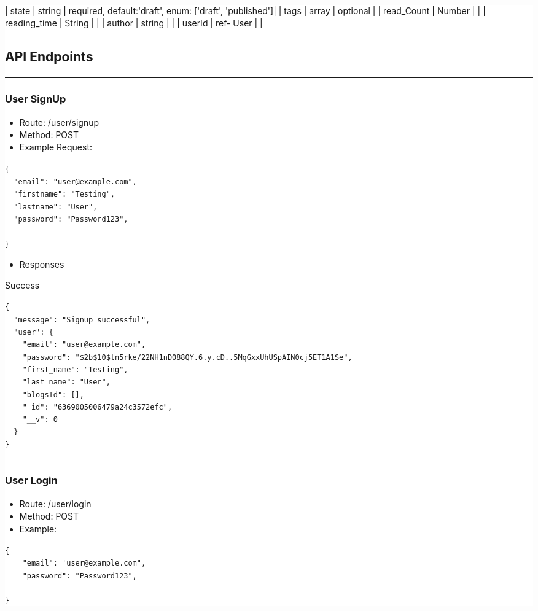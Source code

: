 |  state | string  |  required, default:'draft', enum: ['draft', 'published']|
|  tags     | array  |  optional |
|  read_Count     | Number  |  |
|  reading_time     | String  |   |
|  author     | string |   |
|  userId    | ref- User  |   |

## API Endpoints
---

### User SignUp

- Route: /user/signup
- Method: POST
- Example Request: 
```
{
  "email": "user@example.com",
  "firstname": "Testing",
  "lastname": "User",
  "password": "Password123",
  
}
```

- Responses

Success
```
{
  "message": "Signup successful",
  "user": {
    "email": "user@example.com",
    "password": "$2b$10$ln5rke/22NH1nD088QY.6.y.cD..5MqGxxUhUSpAIN0cj5ET1A1Se",
    "first_name": "Testing",
    "last_name": "User",
    "blogsId": [],
    "_id": "6369005006479a24c3572efc",
    "__v": 0
  }
}
```
---
### User Login

- Route: /user/login
- Method: POST
- Example: 
```
{
    "email": 'user@example.com",
    "password": "Password123",
  
}
```
